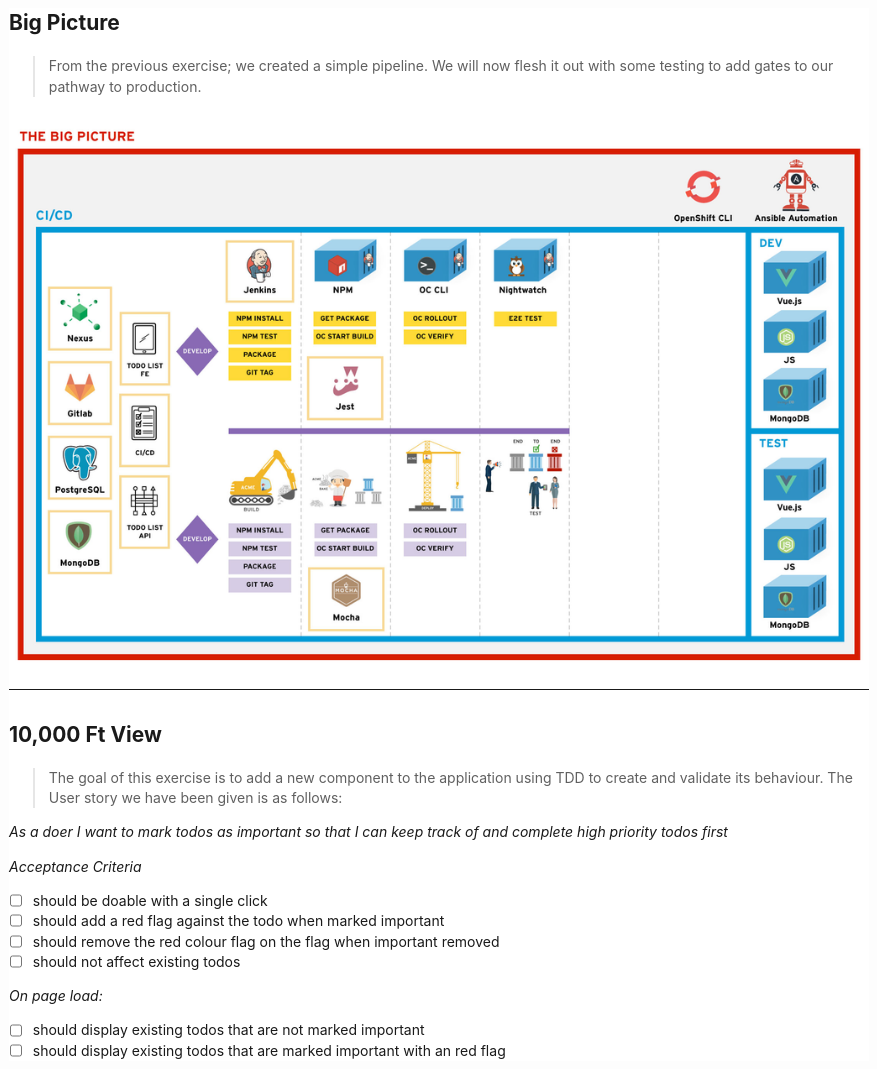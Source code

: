 ## Big Picture
> From the previous exercise; we created a simple pipeline. We will now flesh it out with some testing to add gates to our pathway to production.

![big-picture](../images/big-picture/big-picture-3.jpg)

---

## 10,000 Ft View

> The goal of this exercise is to add a new component to the application using TDD to create and validate its behaviour. The User story we have been given is as follows:

*As a doer I want to mark todos as important so that I can keep track of and complete high priority todos first*

_Acceptance Criteria_
- [ ] should be doable with a single click
- [ ] should add a red flag against the todo when marked important
- [ ] should remove the red colour flag on the flag when important removed
- [ ] should not affect existing todos

_On page load:_
- [ ] should display existing todos that are not marked important
- [ ] should display existing todos that are marked important with an red flag

